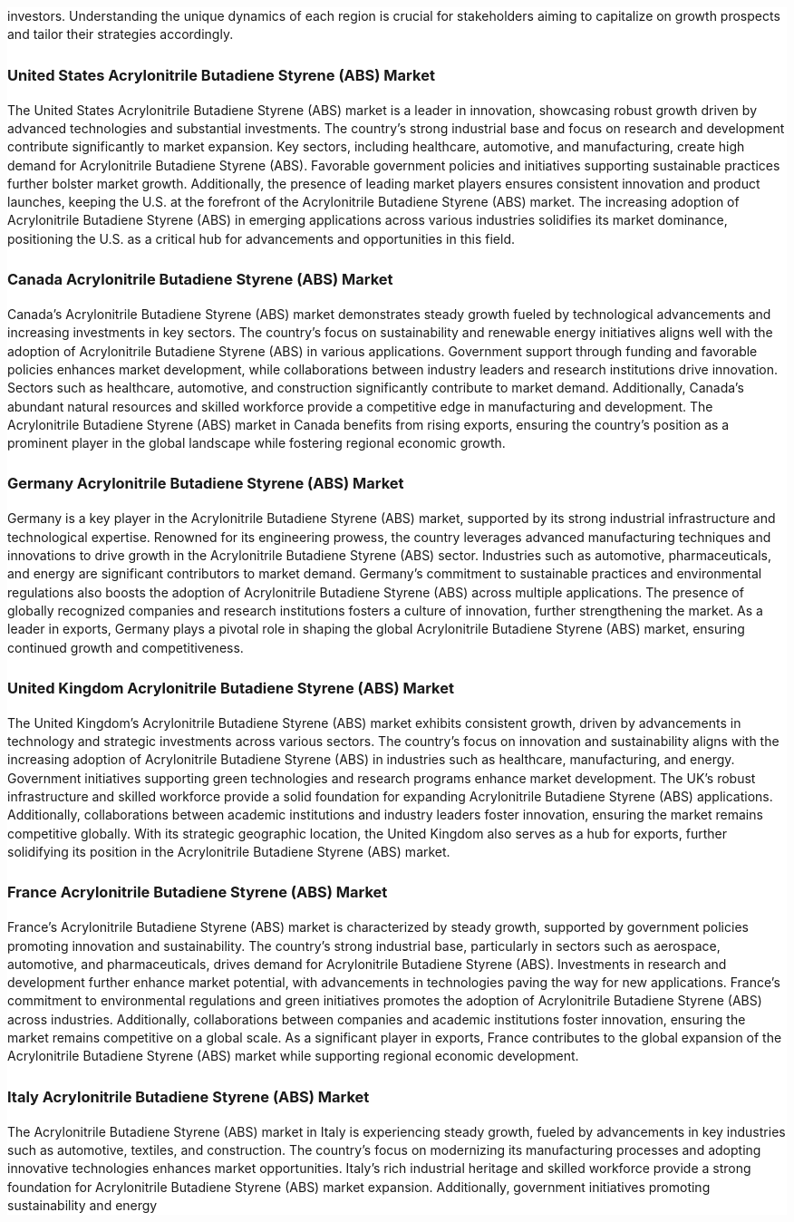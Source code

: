 investors. Understanding the unique dynamics of each region is crucial for stakeholders aiming to capitalize on growth prospects and tailor their strategies accordingly.</p><h3>United States Acrylonitrile Butadiene Styrene (ABS) Market</h3><p>The United States Acrylonitrile Butadiene Styrene (ABS) market is a leader in innovation, showcasing robust growth driven by advanced technologies and substantial investments. The country&rsquo;s strong industrial base and focus on research and development contribute significantly to market expansion. Key sectors, including healthcare, automotive, and manufacturing, create high demand for Acrylonitrile Butadiene Styrene (ABS). Favorable government policies and initiatives supporting sustainable practices further bolster market growth. Additionally, the presence of leading market players ensures consistent innovation and product launches, keeping the U.S. at the forefront of the Acrylonitrile Butadiene Styrene (ABS) market. The increasing adoption of Acrylonitrile Butadiene Styrene (ABS) in emerging applications across various industries solidifies its market dominance, positioning the U.S. as a critical hub for advancements and opportunities in this field.</p><h3>Canada Acrylonitrile Butadiene Styrene (ABS) Market</h3><p>Canada&rsquo;s Acrylonitrile Butadiene Styrene (ABS) market demonstrates steady growth fueled by technological advancements and increasing investments in key sectors. The country&rsquo;s focus on sustainability and renewable energy initiatives aligns well with the adoption of Acrylonitrile Butadiene Styrene (ABS) in various applications. Government support through funding and favorable policies enhances market development, while collaborations between industry leaders and research institutions drive innovation. Sectors such as healthcare, automotive, and construction significantly contribute to market demand. Additionally, Canada&rsquo;s abundant natural resources and skilled workforce provide a competitive edge in manufacturing and development. The Acrylonitrile Butadiene Styrene (ABS) market in Canada benefits from rising exports, ensuring the country&rsquo;s position as a prominent player in the global landscape while fostering regional economic growth.</p><h3>Germany Acrylonitrile Butadiene Styrene (ABS) Market</h3><p>Germany is a key player in the Acrylonitrile Butadiene Styrene (ABS) market, supported by its strong industrial infrastructure and technological expertise. Renowned for its engineering prowess, the country leverages advanced manufacturing techniques and innovations to drive growth in the Acrylonitrile Butadiene Styrene (ABS) sector. Industries such as automotive, pharmaceuticals, and energy are significant contributors to market demand. Germany&rsquo;s commitment to sustainable practices and environmental regulations also boosts the adoption of Acrylonitrile Butadiene Styrene (ABS) across multiple applications. The presence of globally recognized companies and research institutions fosters a culture of innovation, further strengthening the market. As a leader in exports, Germany plays a pivotal role in shaping the global Acrylonitrile Butadiene Styrene (ABS) market, ensuring continued growth and competitiveness.</p><h3>United Kingdom Acrylonitrile Butadiene Styrene (ABS) Market</h3><p>The United Kingdom&rsquo;s Acrylonitrile Butadiene Styrene (ABS) market exhibits consistent growth, driven by advancements in technology and strategic investments across various sectors. The country&rsquo;s focus on innovation and sustainability aligns with the increasing adoption of Acrylonitrile Butadiene Styrene (ABS) in industries such as healthcare, manufacturing, and energy. Government initiatives supporting green technologies and research programs enhance market development. The UK&rsquo;s robust infrastructure and skilled workforce provide a solid foundation for expanding Acrylonitrile Butadiene Styrene (ABS) applications. Additionally, collaborations between academic institutions and industry leaders foster innovation, ensuring the market remains competitive globally. With its strategic geographic location, the United Kingdom also serves as a hub for exports, further solidifying its position in the Acrylonitrile Butadiene Styrene (ABS) market.</p><h3>France Acrylonitrile Butadiene Styrene (ABS) Market</h3><p>France&rsquo;s Acrylonitrile Butadiene Styrene (ABS) market is characterized by steady growth, supported by government policies promoting innovation and sustainability. The country&rsquo;s strong industrial base, particularly in sectors such as aerospace, automotive, and pharmaceuticals, drives demand for Acrylonitrile Butadiene Styrene (ABS). Investments in research and development further enhance market potential, with advancements in technologies paving the way for new applications. France&rsquo;s commitment to environmental regulations and green initiatives promotes the adoption of Acrylonitrile Butadiene Styrene (ABS) across industries. Additionally, collaborations between companies and academic institutions foster innovation, ensuring the market remains competitive on a global scale. As a significant player in exports, France contributes to the global expansion of the Acrylonitrile Butadiene Styrene (ABS) market while supporting regional economic development.</p><h3>Italy Acrylonitrile Butadiene Styrene (ABS) Market</h3><p>The Acrylonitrile Butadiene Styrene (ABS) market in Italy is experiencing steady growth, fueled by advancements in key industries such as automotive, textiles, and construction. The country&rsquo;s focus on modernizing its manufacturing processes and adopting innovative technologies enhances market opportunities. Italy&rsquo;s rich industrial heritage and skilled workforce provide a strong foundation for Acrylonitrile Butadiene Styrene (ABS) market expansion. Additionally, government initiatives promoting sustainability and energy